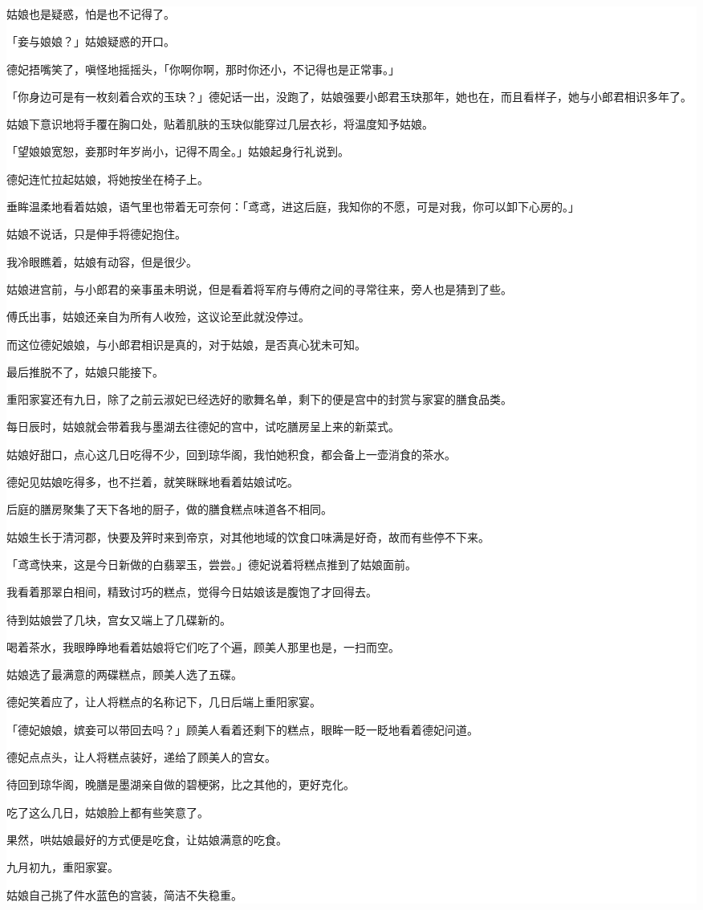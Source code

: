 姑娘也是疑惑，怕是也不记得了。

「妾与娘娘？」姑娘疑惑的开口。

德妃捂嘴笑了，嗔怪地摇摇头，「你啊你啊，那时你还小，不记得也是正常事。」

「你身边可是有一枚刻着合欢的玉玦？」德妃话一出，没跑了，姑娘强要小郎君玉玦那年，她也在，而且看样子，她与小郎君相识多年了。

姑娘下意识地将手覆在胸口处，贴着肌肤的玉玦似能穿过几层衣衫，将温度知予姑娘。

「望娘娘宽恕，妾那时年岁尚小，记得不周全。」姑娘起身行礼说到。

德妃连忙拉起姑娘，将她按坐在椅子上。

垂眸温柔地看着姑娘，语气里也带着无可奈何：「鸢鸢，进这后庭，我知你的不愿，可是对我，你可以卸下心房的。」

姑娘不说话，只是伸手将德妃抱住。

我冷眼瞧着，姑娘有动容，但是很少。

姑娘进宫前，与小郎君的亲事虽未明说，但是看着将军府与傅府之间的寻常往来，旁人也是猜到了些。

傅氏出事，姑娘还亲自为所有人收殓，这议论至此就没停过。

而这位德妃娘娘，与小郎君相识是真的，对于姑娘，是否真心犹未可知。

最后推脱不了，姑娘只能接下。

重阳家宴还有九日，除了之前云淑妃已经选好的歌舞名单，剩下的便是宫中的封赏与家宴的膳食品类。

每日辰时，姑娘就会带着我与墨湖去往德妃的宫中，试吃膳房呈上来的新菜式。

姑娘好甜口，点心这几日吃得不少，回到琼华阁，我怕她积食，都会备上一壶消食的茶水。

德妃见姑娘吃得多，也不拦着，就笑眯眯地看着姑娘试吃。

后庭的膳房聚集了天下各地的厨子，做的膳食糕点味道各不相同。

姑娘生长于清河郡，快要及笄时来到帝京，对其他地域的饮食口味满是好奇，故而有些停不下来。

「鸢鸢快来，这是今日新做的白翡翠玉，尝尝。」德妃说着将糕点推到了姑娘面前。

我看着那翠白相间，精致讨巧的糕点，觉得今日姑娘该是腹饱了才回得去。

待到姑娘尝了几块，宫女又端上了几碟新的。

喝着茶水，我眼睁睁地看着姑娘将它们吃了个遍，顾美人那里也是，一扫而空。

姑娘选了最满意的两碟糕点，顾美人选了五碟。

德妃笑着应了，让人将糕点的名称记下，几日后端上重阳家宴。

「德妃娘娘，嫔妾可以带回去吗？」顾美人看着还剩下的糕点，眼眸一眨一眨地看着德妃问道。

德妃点点头，让人将糕点装好，递给了顾美人的宫女。

待回到琼华阁，晚膳是墨湖亲自做的碧梗粥，比之其他的，更好克化。

吃了这么几日，姑娘脸上都有些笑意了。

果然，哄姑娘最好的方式便是吃食，让姑娘满意的吃食。

九月初九，重阳家宴。

姑娘自己挑了件水蓝色的宫装，简洁不失稳重。
